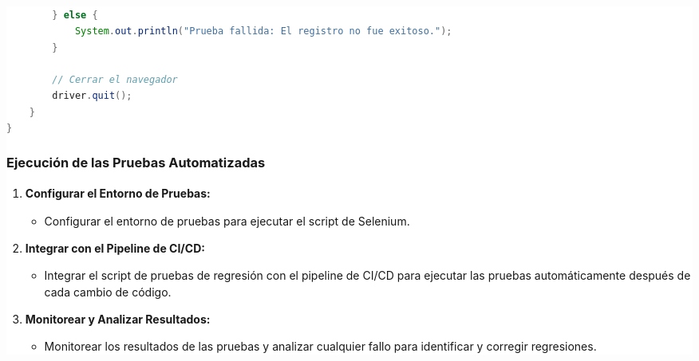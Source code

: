 ```java
        } else {
            System.out.println("Prueba fallida: El registro no fue exitoso.");
        }

        // Cerrar el navegador
        driver.quit();
    }
}
```

### Ejecución de las Pruebas Automatizadas

1. **Configurar el Entorno de Pruebas:**
   - Configurar el entorno de pruebas para ejecutar el script de Selenium.

2. **Integrar con el Pipeline de CI/CD:**
   - Integrar el script de pruebas de regresión con el pipeline de CI/CD para ejecutar las pruebas automáticamente después de cada cambio de código.

3. **Monitorear y Analizar Resultados:**
   - Monitorear los resultados de las pruebas y analizar cualquier fallo para identificar y corregir regresiones.

